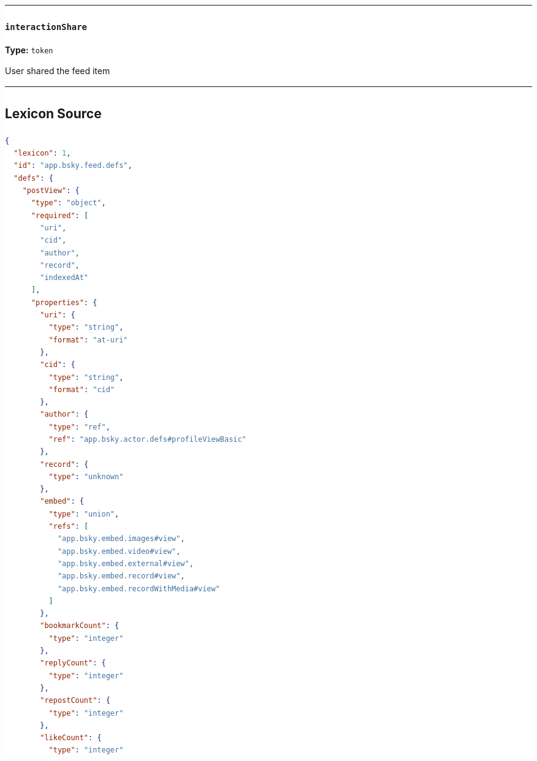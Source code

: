 
---

<a name="interactionshare"></a>
### `interactionShare`

**Type:** `token`

User shared the feed item


---

## Lexicon Source
```json
{
  "lexicon": 1,
  "id": "app.bsky.feed.defs",
  "defs": {
    "postView": {
      "type": "object",
      "required": [
        "uri",
        "cid",
        "author",
        "record",
        "indexedAt"
      ],
      "properties": {
        "uri": {
          "type": "string",
          "format": "at-uri"
        },
        "cid": {
          "type": "string",
          "format": "cid"
        },
        "author": {
          "type": "ref",
          "ref": "app.bsky.actor.defs#profileViewBasic"
        },
        "record": {
          "type": "unknown"
        },
        "embed": {
          "type": "union",
          "refs": [
            "app.bsky.embed.images#view",
            "app.bsky.embed.video#view",
            "app.bsky.embed.external#view",
            "app.bsky.embed.record#view",
            "app.bsky.embed.recordWithMedia#view"
          ]
        },
        "bookmarkCount": {
          "type": "integer"
        },
        "replyCount": {
          "type": "integer"
        },
        "repostCount": {
          "type": "integer"
        },
        "likeCount": {
          "type": "integer"
```